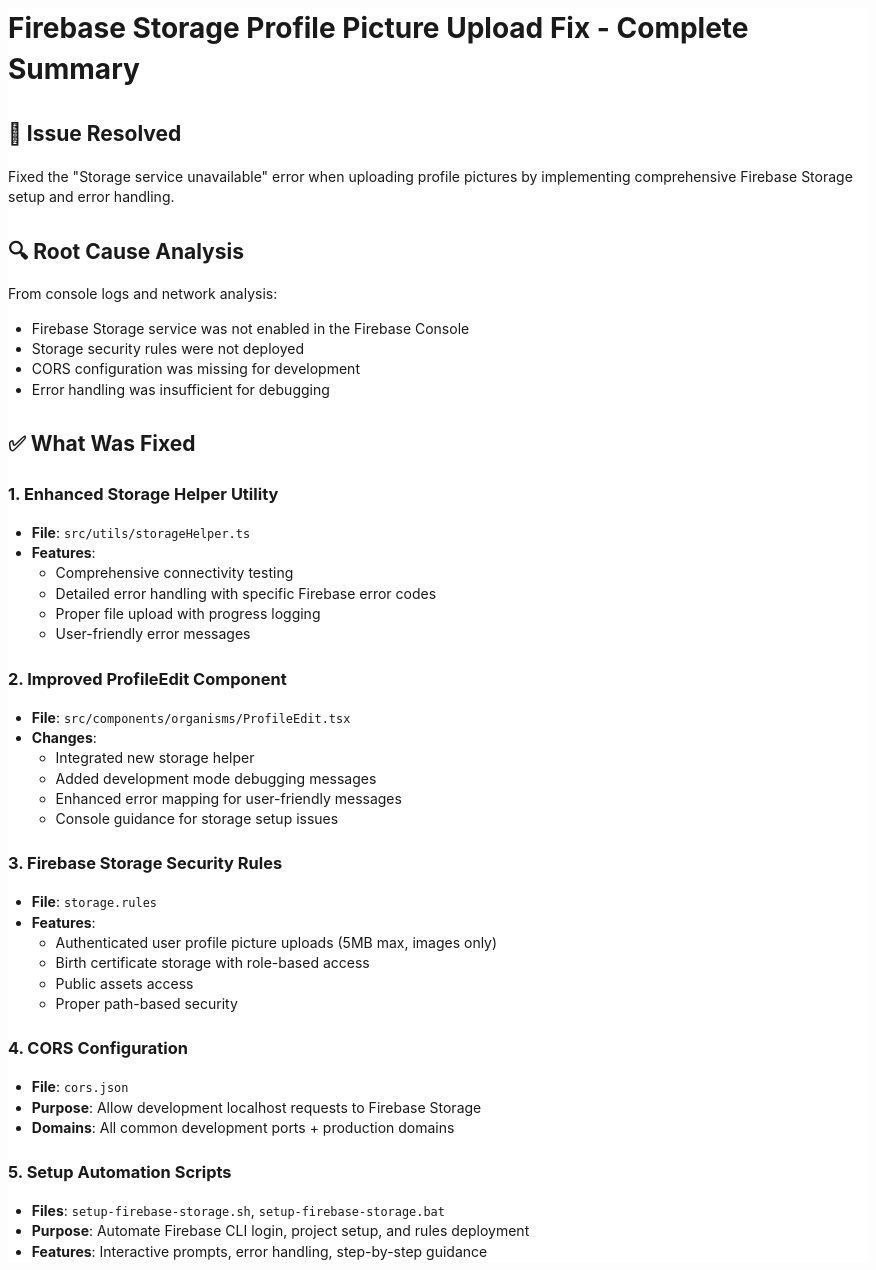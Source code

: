 # Firebase Storage Profile Picture Upload Fix - Complete Summary

## 🎯 **Issue Resolved**
Fixed the "Storage service unavailable" error when uploading profile pictures by implementing comprehensive Firebase Storage setup and error handling.

## 🔍 **Root Cause Analysis**
From console logs and network analysis:
- Firebase Storage service was not enabled in the Firebase Console
- Storage security rules were not deployed
- CORS configuration was missing for development
- Error handling was insufficient for debugging

## ✅ **What Was Fixed**

### 1. **Enhanced Storage Helper Utility**
- **File**: `src/utils/storageHelper.ts`
- **Features**: 
  - Comprehensive connectivity testing
  - Detailed error handling with specific Firebase error codes
  - Proper file upload with progress logging
  - User-friendly error messages

### 2. **Improved ProfileEdit Component**
- **File**: `src/components/organisms/ProfileEdit.tsx`
- **Changes**:
  - Integrated new storage helper
  - Added development mode debugging messages
  - Enhanced error mapping for user-friendly messages
  - Console guidance for storage setup issues

### 3. **Firebase Storage Security Rules**
- **File**: `storage.rules`
- **Features**:
  - Authenticated user profile picture uploads (5MB max, images only)
  - Birth certificate storage with role-based access
  - Public assets access
  - Proper path-based security

### 4. **CORS Configuration**
- **File**: `cors.json`
- **Purpose**: Allow development localhost requests to Firebase Storage
- **Domains**: All common development ports + production domains

### 5. **Setup Automation Scripts**
- **Files**: `setup-firebase-storage.sh`, `setup-firebase-storage.bat`
- **Purpose**: Automate Firebase CLI login, project setup, and rules deployment
- **Features**: Interactive prompts, error handling, step-by-step guidance
